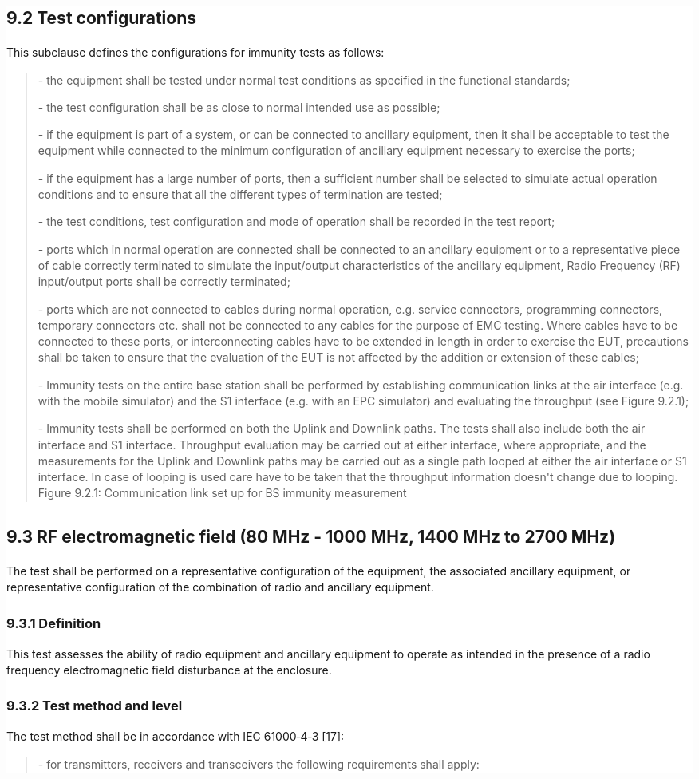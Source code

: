 ## 9.2 Test configurations
This subclause defines the configurations for immunity tests as follows:
> \- the equipment shall be tested under normal test conditions as specified
> in the functional standards;
>
> \- the test configuration shall be as close to normal intended use as
> possible;
>
> \- if the equipment is part of a system, or can be connected to ancillary
> equipment, then it shall be acceptable to test the equipment while connected
> to the minimum configuration of ancillary equipment necessary to exercise
> the ports;
>
> \- if the equipment has a large number of ports, then a sufficient number
> shall be selected to simulate actual operation conditions and to ensure that
> all the different types of termination are tested;
>
> \- the test conditions, test configuration and mode of operation shall be
> recorded in the test report;
>
> \- ports which in normal operation are connected shall be connected to an
> ancillary equipment or to a representative piece of cable correctly
> terminated to simulate the input/output characteristics of the ancillary
> equipment, Radio Frequency (RF) input/output ports shall be correctly
> terminated;
>
> \- ports which are not connected to cables during normal operation, e.g.
> service connectors, programming connectors, temporary connectors etc. shall
> not be connected to any cables for the purpose of EMC testing. Where cables
> have to be connected to these ports, or interconnecting cables have to be
> extended in length in order to exercise the EUT, precautions shall be taken
> to ensure that the evaluation of the EUT is not affected by the addition or
> extension of these cables;
>
> \- Immunity tests on the entire base station shall be performed by
> establishing communication links at the air interface (e.g. with the mobile
> simulator) and the S1 interface (e.g. with an EPC simulator) and evaluating
> the throughput (see Figure 9.2.1);
>
> \- Immunity tests shall be performed on both the Uplink and Downlink paths.
> The tests shall also include both the air interface and S1 interface.
> Throughput evaluation may be carried out at either interface, where
> appropriate, and the measurements for the Uplink and Downlink paths may be
> carried out as a single path looped at either the air interface or S1
> interface. In case of looping is used care have to be taken that the
> throughput information doesn\'t change due to looping.
Figure 9.2.1: Communication link set up for BS immunity measurement
## 9.3 RF electromagnetic field (80 MHz - 1000 MHz, 1400 MHz to 2700 MHz)
The test shall be performed on a representative configuration of the
equipment, the associated ancillary equipment, or representative configuration
of the combination of radio and ancillary equipment.
### 9.3.1 Definition
This test assesses the ability of radio equipment and ancillary equipment to
operate as intended in the presence of a radio frequency electromagnetic field
disturbance at the enclosure.
### 9.3.2 Test method and level
The test method shall be in accordance with IEC 61000‑4‑3 [17]:
> \- for transmitters, receivers and transceivers the following requirements
> shall apply:
